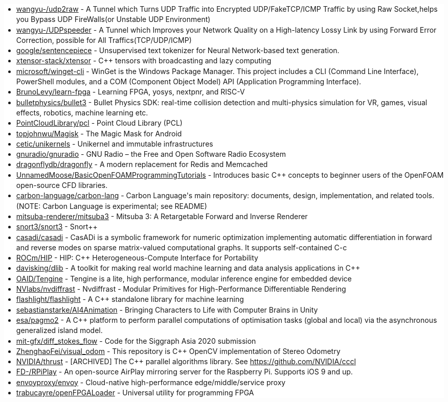 - [wangyu-/udp2raw](https://github.com/wangyu-/udp2raw) - A Tunnel which Turns UDP Traffic into Encrypted UDP/FakeTCP/ICMP Traffic by using Raw Socket,helps you Bypass UDP FireWalls(or Unstable UDP Environment)
- [wangyu-/UDPspeeder](https://github.com/wangyu-/UDPspeeder) - A Tunnel which Improves your Network Quality on a High-latency Lossy Link by using Forward Error Correction, possible for All Traffics(TCP/UDP/ICMP)
- [google/sentencepiece](https://github.com/google/sentencepiece) - Unsupervised text tokenizer for Neural Network-based text generation.
- [xtensor-stack/xtensor](https://github.com/xtensor-stack/xtensor) - C++ tensors with broadcasting and lazy computing
- [microsoft/winget-cli](https://github.com/microsoft/winget-cli) - WinGet is the Windows Package Manager. This project includes a CLI (Command Line Interface), PowerShell modules, and a COM (Component Object Model) API (Application Programming Interface).
- [BrunoLevy/learn-fpga](https://github.com/BrunoLevy/learn-fpga) - Learning FPGA, yosys, nextpnr, and RISC-V
- [bulletphysics/bullet3](https://github.com/bulletphysics/bullet3) - Bullet Physics SDK: real-time collision detection and multi-physics simulation for VR, games, visual effects, robotics, machine learning etc.
- [PointCloudLibrary/pcl](https://github.com/PointCloudLibrary/pcl) - Point Cloud Library (PCL)
- [topjohnwu/Magisk](https://github.com/topjohnwu/Magisk) - The Magic Mask for Android
- [cetic/unikernels](https://github.com/cetic/unikernels) - Unikernel and immutable infrastructures
- [gnuradio/gnuradio](https://github.com/gnuradio/gnuradio) - GNU Radio – the Free and Open Software Radio Ecosystem
- [dragonflydb/dragonfly](https://github.com/dragonflydb/dragonfly) - A modern replacement for Redis and Memcached
- [UnnamedMoose/BasicOpenFOAMProgrammingTutorials](https://github.com/UnnamedMoose/BasicOpenFOAMProgrammingTutorials) - Introduces basic C++ concepts to beginner users of the OpenFOAM open-source CFD libraries.
- [carbon-language/carbon-lang](https://github.com/carbon-language/carbon-lang) - Carbon Language's main repository: documents, design, implementation, and related tools. (NOTE: Carbon Language is experimental; see README)
- [mitsuba-renderer/mitsuba3](https://github.com/mitsuba-renderer/mitsuba3) - Mitsuba 3: A Retargetable Forward and Inverse Renderer
- [snort3/snort3](https://github.com/snort3/snort3) - Snort++
- [casadi/casadi](https://github.com/casadi/casadi) - CasADi is a symbolic framework for numeric optimization implementing automatic differentiation in forward and reverse modes on sparse matrix-valued computational graphs. It supports self-contained C-c
- [ROCm/HIP](https://github.com/ROCm/HIP) - HIP: C++ Heterogeneous-Compute Interface for Portability
- [davisking/dlib](https://github.com/davisking/dlib) - A toolkit for making real world machine learning and data analysis applications in C++
- [OAID/Tengine](https://github.com/OAID/Tengine) - Tengine is a lite, high performance, modular inference engine for embedded device
- [NVlabs/nvdiffrast](https://github.com/NVlabs/nvdiffrast) - Nvdiffrast - Modular Primitives for High-Performance Differentiable Rendering
- [flashlight/flashlight](https://github.com/flashlight/flashlight) - A C++ standalone library for machine learning
- [sebastianstarke/AI4Animation](https://github.com/sebastianstarke/AI4Animation) - Bringing Characters to Life with Computer Brains in Unity
- [esa/pagmo2](https://github.com/esa/pagmo2) - A C++ platform to perform parallel computations of optimisation tasks (global and local) via the asynchronous generalized island model.
- [mit-gfx/diff_stokes_flow](https://github.com/mit-gfx/diff_stokes_flow) - Code for the Siggraph Asia 2020 submission
- [ZhenghaoFei/visual_odom](https://github.com/ZhenghaoFei/visual_odom) - This repository is C++ OpenCV implementation of Stereo Odometry
- [NVIDIA/thrust](https://github.com/NVIDIA/thrust) - [ARCHIVED] The C++ parallel algorithms library. See https://github.com/NVIDIA/cccl
- [FD-/RPiPlay](https://github.com/FD-/RPiPlay) - An open-source AirPlay mirroring server for the Raspberry Pi. Supports iOS 9 and up.
- [envoyproxy/envoy](https://github.com/envoyproxy/envoy) - Cloud-native high-performance edge/middle/service proxy
- [trabucayre/openFPGALoader](https://github.com/trabucayre/openFPGALoader) - Universal utility for programming FPGA